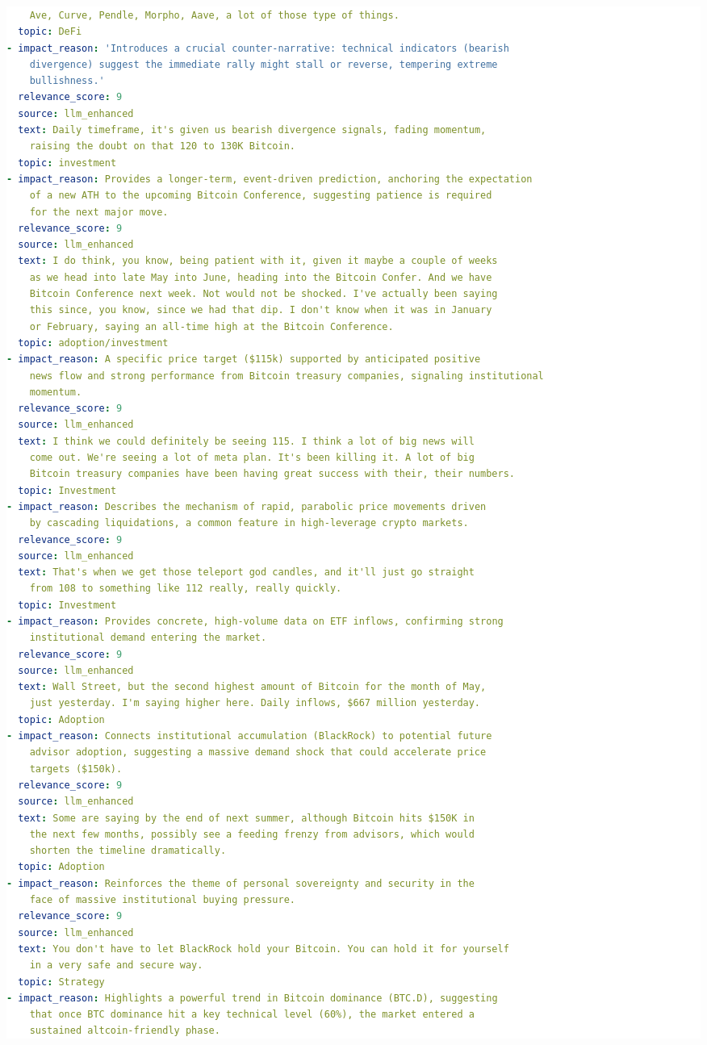 ```yaml
    Ave, Curve, Pendle, Morpho, Aave, a lot of those type of things.
  topic: DeFi
- impact_reason: 'Introduces a crucial counter-narrative: technical indicators (bearish
    divergence) suggest the immediate rally might stall or reverse, tempering extreme
    bullishness.'
  relevance_score: 9
  source: llm_enhanced
  text: Daily timeframe, it's given us bearish divergence signals, fading momentum,
    raising the doubt on that 120 to 130K Bitcoin.
  topic: investment
- impact_reason: Provides a longer-term, event-driven prediction, anchoring the expectation
    of a new ATH to the upcoming Bitcoin Conference, suggesting patience is required
    for the next major move.
  relevance_score: 9
  source: llm_enhanced
  text: I do think, you know, being patient with it, given it maybe a couple of weeks
    as we head into late May into June, heading into the Bitcoin Confer. And we have
    Bitcoin Conference next week. Not would not be shocked. I've actually been saying
    this since, you know, since we had that dip. I don't know when it was in January
    or February, saying an all-time high at the Bitcoin Conference.
  topic: adoption/investment
- impact_reason: A specific price target ($115k) supported by anticipated positive
    news flow and strong performance from Bitcoin treasury companies, signaling institutional
    momentum.
  relevance_score: 9
  source: llm_enhanced
  text: I think we could definitely be seeing 115. I think a lot of big news will
    come out. We're seeing a lot of meta plan. It's been killing it. A lot of big
    Bitcoin treasury companies have been having great success with their, their numbers.
  topic: Investment
- impact_reason: Describes the mechanism of rapid, parabolic price movements driven
    by cascading liquidations, a common feature in high-leverage crypto markets.
  relevance_score: 9
  source: llm_enhanced
  text: That's when we get those teleport god candles, and it'll just go straight
    from 108 to something like 112 really, really quickly.
  topic: Investment
- impact_reason: Provides concrete, high-volume data on ETF inflows, confirming strong
    institutional demand entering the market.
  relevance_score: 9
  source: llm_enhanced
  text: Wall Street, but the second highest amount of Bitcoin for the month of May,
    just yesterday. I'm saying higher here. Daily inflows, $667 million yesterday.
  topic: Adoption
- impact_reason: Connects institutional accumulation (BlackRock) to potential future
    advisor adoption, suggesting a massive demand shock that could accelerate price
    targets ($150k).
  relevance_score: 9
  source: llm_enhanced
  text: Some are saying by the end of next summer, although Bitcoin hits $150K in
    the next few months, possibly see a feeding frenzy from advisors, which would
    shorten the timeline dramatically.
  topic: Adoption
- impact_reason: Reinforces the theme of personal sovereignty and security in the
    face of massive institutional buying pressure.
  relevance_score: 9
  source: llm_enhanced
  text: You don't have to let BlackRock hold your Bitcoin. You can hold it for yourself
    in a very safe and secure way.
  topic: Strategy
- impact_reason: Highlights a powerful trend in Bitcoin dominance (BTC.D), suggesting
    that once BTC dominance hit a key technical level (60%), the market entered a
    sustained altcoin-friendly phase.
```